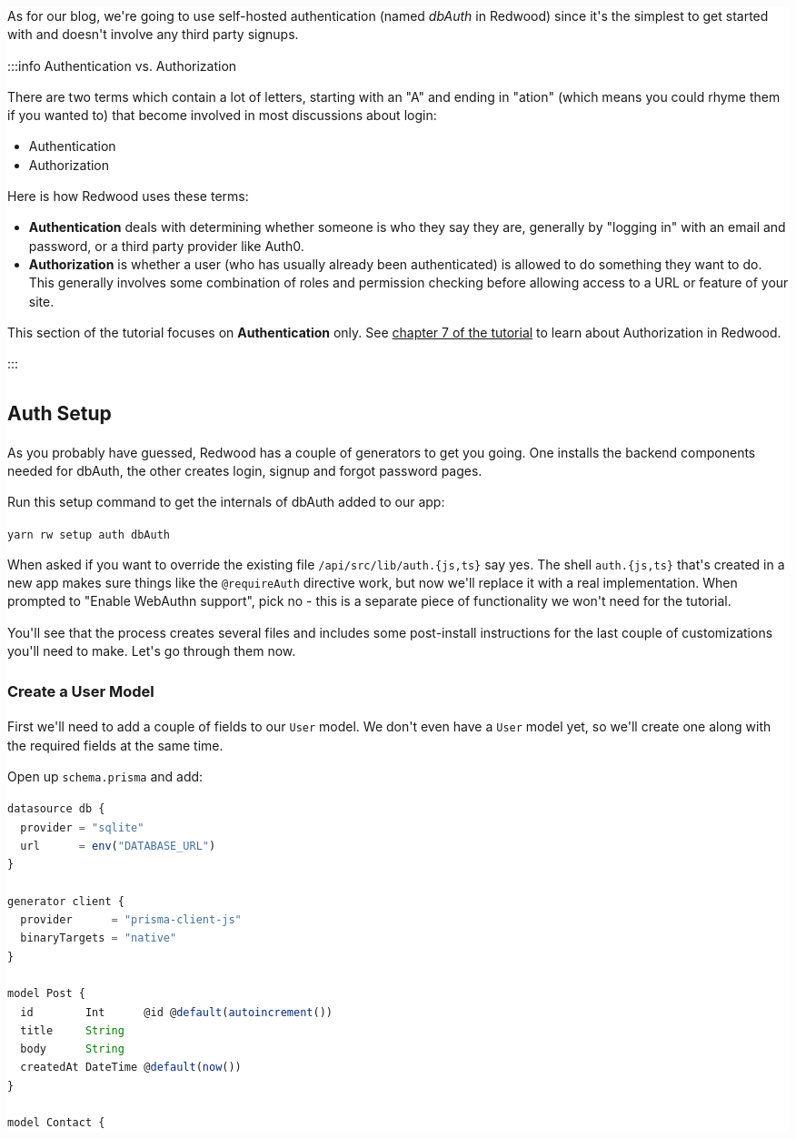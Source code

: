 As for our blog, we're going to use self-hosted authentication (named *dbAuth* in Redwood) since it's the simplest to get started with and doesn't involve any third party signups.

:::info Authentication vs. Authorization

There are two terms which contain a lot of letters, starting with an "A" and ending in "ation" (which means you could rhyme them if you wanted to) that become involved in most discussions about login:

* Authentication
* Authorization

Here is how Redwood uses these terms:

* **Authentication** deals with determining whether someone is who they say they are, generally by "logging in" with an email and password, or a third party provider like Auth0.
* **Authorization** is whether a user (who has usually already been authenticated) is allowed to do something they want to do. This generally involves some combination of roles and permission checking before allowing access to a URL or feature of your site.

This section of the tutorial focuses on **Authentication** only. See [chapter 7 of the tutorial](../chapter7/rbac.md) to learn about Authorization in Redwood.

:::

## Auth Setup

As you probably have guessed, Redwood has a couple of generators to get you going. One installs the backend components needed for dbAuth, the other creates login, signup and forgot password pages.

Run this setup command to get the internals of dbAuth added to our app:

```bash
yarn rw setup auth dbAuth
```

When asked if you want to override the existing file `/api/src/lib/auth.{js,ts}` say yes. The shell `auth.{js,ts}` that's created in a new app makes sure things like the `@requireAuth` directive work, but now we'll replace it with a real implementation. When prompted to "Enable WebAuthn support", pick no - this is a separate piece of functionality we won't need for the tutorial.

You'll see that the process creates several files and includes some post-install instructions for the last couple of customizations you'll need to make. Let's go through them now.

### Create a User Model

First we'll need to add a couple of fields to our `User` model. We don't even have a `User` model yet, so we'll create one along with the required fields at the same time.

Open up `schema.prisma` and add:

```javascript title="api/db/schema.prisma"
datasource db {
  provider = "sqlite"
  url      = env("DATABASE_URL")
}

generator client {
  provider      = "prisma-client-js"
  binaryTargets = "native"
}

model Post {
  id        Int      @id @default(autoincrement())
  title     String
  body      String
  createdAt DateTime @default(now())
}

model Contact {
```